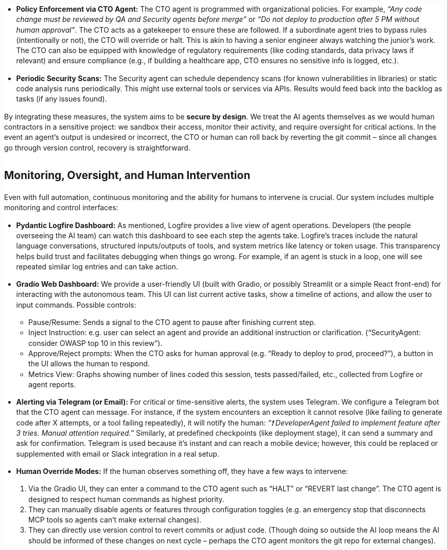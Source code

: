 - **Policy Enforcement via CTO Agent:** The CTO agent is programmed with organizational policies. For example, *“Any code change must be reviewed by QA and Security agents before merge”* or *“Do not deploy to production after 5 PM without human approval”*. The CTO acts as a gatekeeper to ensure these are followed. If a subordinate agent tries to bypass rules (intentionally or not), the CTO will override or halt. This is akin to having a senior engineer always watching the junior’s work. The CTO can also be equipped with knowledge of regulatory requirements (like coding standards, data privacy laws if relevant) and ensure compliance (e.g., if building a healthcare app, CTO ensures no sensitive info is logged, etc.).

- **Periodic Security Scans:** The Security agent can schedule dependency scans (for known vulnerabilities in libraries) or static code analysis runs periodically. This might use external tools or services via APIs. Results would feed back into the backlog as tasks (if any issues found).

By integrating these measures, the system aims to be **secure by design**. We treat the AI agents themselves as we would human contractors in a sensitive project: we sandbox their access, monitor their activity, and require oversight for critical actions. In the event an agent’s output is undesired or incorrect, the CTO or human can roll back by reverting the git commit – since all changes go through version control, recovery is straightforward.

## Monitoring, Oversight, and Human Intervention

Even with full automation, continuous monitoring and the ability for humans to intervene is crucial. Our system includes multiple monitoring and control interfaces:

- **Pydantic Logfire Dashboard:** As mentioned, Logfire provides a live view of agent operations. Developers (the people overseeing the AI team) can watch this dashboard to see each step the agents take. Logfire’s traces include the natural language conversations, structured inputs/outputs of tools, and system metrics like latency or token usage. This transparency helps build trust and facilitates debugging when things go wrong. For example, if an agent is stuck in a loop, one will see repeated similar log entries and can take action.

- **Gradio Web Dashboard:** We provide a user-friendly UI (built with Gradio, or possibly Streamlit or a simple React front-end) for interacting with the autonomous team. This UI can list current active tasks, show a timeline of actions, and allow the user to input commands. Possible controls:
  - Pause/Resume: Sends a signal to the CTO agent to pause after finishing current step.
  - Inject Instruction: e.g. user can select an agent and provide an additional instruction or clarification. (“SecurityAgent: consider OWASP top 10 in this review”).
  - Approve/Reject prompts: When the CTO asks for human approval (e.g. “Ready to deploy to prod, proceed?”), a button in the UI allows the human to respond.
  - Metrics View: Graphs showing number of lines coded this session, tests passed/failed, etc., collected from Logfire or agent reports.

- **Alerting via Telegram (or Email):** For critical or time-sensitive alerts, the system uses Telegram. We configure a Telegram bot that the CTO agent can message. For instance, if the system encounters an exception it cannot resolve (like failing to generate code after X attempts, or a tool failing repeatedly), it will notify the human: *“❗ DeveloperAgent failed to implement feature after 3 tries. Manual attention required.”* Similarly, at predefined checkpoints (like deployment stage), it can send a summary and ask for confirmation. Telegram is used because it’s instant and can reach a mobile device; however, this could be replaced or supplemented with email or Slack integration in a real setup.

- **Human Override Modes:** If the human observes something off, they have a few ways to intervene:
  1. Via the Gradio UI, they can enter a command to the CTO agent such as “HALT” or “REVERT last change”. The CTO agent is designed to respect human commands as highest priority.
  2. They can manually disable agents or features through configuration toggles (e.g. an emergency stop that disconnects MCP tools so agents can’t make external changes).
  3. They can directly use version control to revert commits or adjust code. (Though doing so outside the AI loop means the AI should be informed of these changes on next cycle – perhaps the CTO agent monitors the git repo for external changes).
